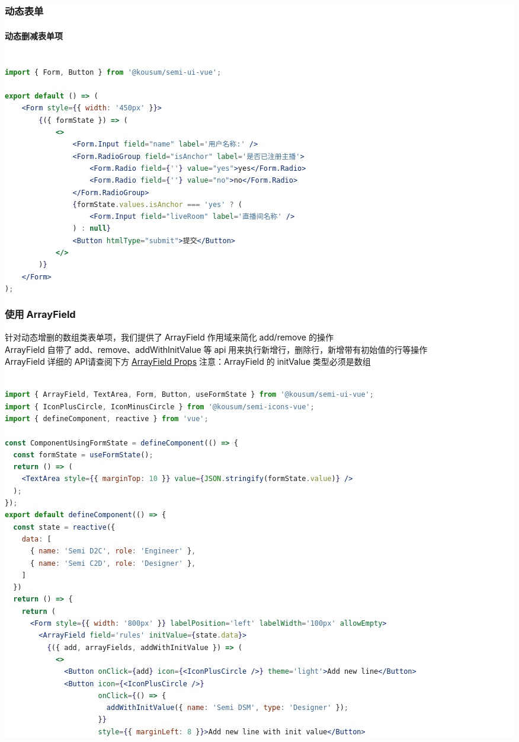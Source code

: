 ### 动态表单

#### 动态删减表单项

```jsx live=true dir="column"

import { Form, Button } from '@kousum/semi-ui-vue';

export default () => (
    <Form style={{ width: '450px' }}>
        {({ formState }) => (
            <>
                <Form.Input field="name" label='用户名称:' />
                <Form.RadioGroup field="isAnchor" label='是否已注册主播'>
                    <Form.Radio field={''} value="yes">yes</Form.Radio>
                    <Form.Radio field={''} value="no">no</Form.Radio>
                </Form.RadioGroup>
                {formState.values.isAnchor === 'yes' ? (
                    <Form.Input field="liveRoom" label='直播间名称' />
                ) : null}
                <Button htmlType="submit">提交</Button>
            </>
        )}
    </Form>
);
```

### 使用 ArrayField

针对动态增删的数组类表单项，我们提供了 ArrayField 作用域来简化 add/remove 的操作  
ArrayField 自带了 add、remove、addWithInitValue 等 api 用来执行新增行，删除行，新增带有初始值的行等操作  
ArrayField 详细的 API请查阅下方 [ArrayField Props](#arrayfield-props)
注意：ArrayField 的 initValue 类型必须是数组

```jsx live=true dir="column" hideInDSM

import { ArrayField, TextArea, Form, Button, useFormState } from '@kousum/semi-ui-vue';
import { IconPlusCircle, IconMinusCircle } from '@kousum/semi-icons-vue';
import { defineComponent, reactive } from 'vue';

const ComponentUsingFormState = defineComponent(() => {
  const formState = useFormState();
  return () => (
    <TextArea style={{ marginTop: 10 }} value={JSON.stringify(formState.value)} />
  );
});
export default defineComponent(() => {
  const state = reactive({
    data: [
      { name: 'Semi D2C', role: 'Engineer' },
      { name: 'Semi C2D', role: 'Designer' },
    ]
  })
  return () => {
    return (
      <Form style={{ width: '800px' }} labelPosition='left' labelWidth='100px' allowEmpty>
        <ArrayField field='rules' initValue={state.data}>
          {({ add, arrayFields, addWithInitValue }) => (
            <>
              <Button onClick={add} icon={<IconPlusCircle />} theme='light'>Add new line</Button>
              <Button icon={<IconPlusCircle />}
                      onClick={() => {
                        addWithInitValue({ name: 'Semi DSM', type: 'Designer' });
                      }}
                      style={{ marginLeft: 8 }}>Add new line with init value</Button>
```